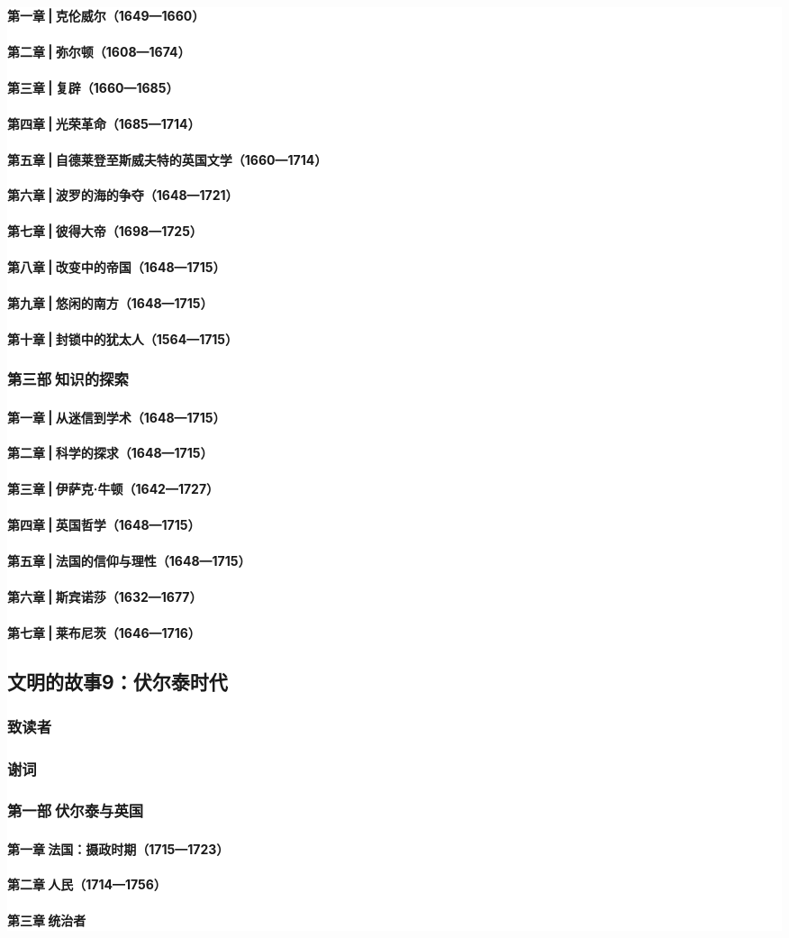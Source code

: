 #### 第一章 | 克伦威尔（1649—1660）

#### 第二章 | 弥尔顿（1608—1674）

#### 第三章 | 复辟（1660—1685）

#### 第四章 | 光荣革命（1685—1714）

#### 第五章 | 自德莱登至斯威夫特的英国文学（1660—1714）

#### 第六章 | 波罗的海的争夺（1648—1721）

#### 第七章 | 彼得大帝（1698—1725）

#### 第八章 | 改变中的帝国（1648—1715）

#### 第九章 | 悠闲的南方（1648—1715）

#### 第十章 | 封锁中的犹太人（1564—1715）

### 第三部 知识的探索

#### 第一章 | 从迷信到学术（1648—1715）

#### 第二章 | 科学的探求（1648—1715）

#### 第三章 | 伊萨克·牛顿（1642—1727）

#### 第四章 | 英国哲学（1648—1715）

#### 第五章 | 法国的信仰与理性（1648—1715）

#### 第六章 | 斯宾诺莎（1632—1677）

#### 第七章 | 莱布尼茨（1646—1716）

## 文明的故事9：伏尔泰时代

### 致读者

### 谢词

### 第一部 伏尔泰与英国

#### 第一章 法国：摄政时期（1715—1723）

#### 第二章 人民（1714—1756）

#### 第三章 统治者
